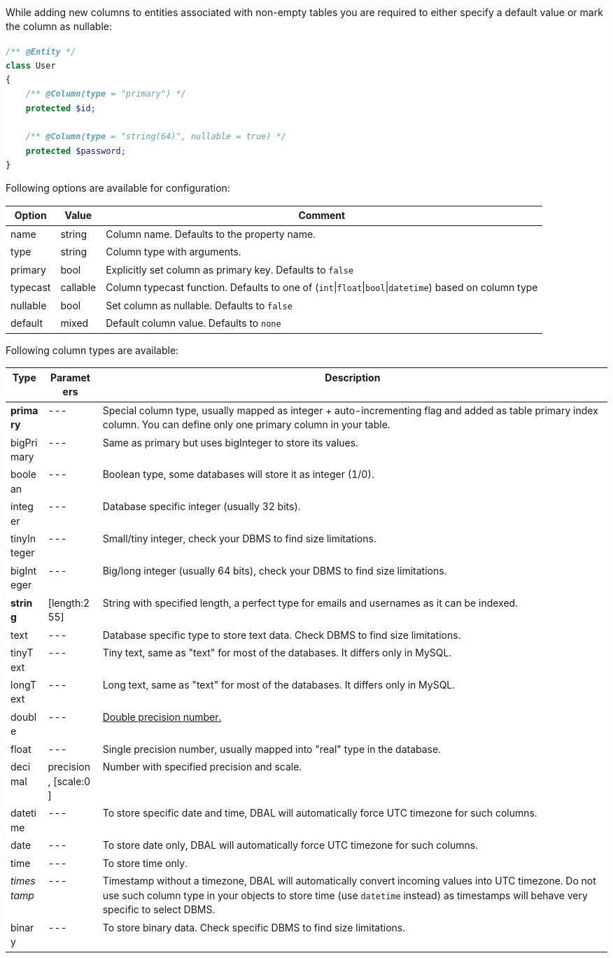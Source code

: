 While adding new columns to entities associated with non-empty tables you are required to either specify a default value or mark the column as nullable:

```php
/** @Entity */
class User
{
    /** @Column(type = "primary") */
    protected $id;

    /** @Column(type = "string(64)", nullable = true) */
    protected $password;
}
```

Following options are available for configuration:

Option | Value | Comment
--- | --- | ---
name | string | Column name. Defaults to the property name.
type | string | Column type with arguments.
primary | bool | Explicitly set column as primary key. Defaults to `false`
typecast | callable | Column typecast function. Defaults to one of (`int`\|`float`\|`bool`\|`datetime`) based on column type
nullable | bool | Set column as nullable. Defaults to `false`
default | mixed | Default column value. Defaults to `none`

Following column types are available:

Type        | Parameters                | Description
---         | ---                       | ---
**primary** | ---                       | Special column type, usually mapped as integer + auto-incrementing flag and added as table primary index column. You can define only one primary column in your table.
bigPrimary  | ---                       | Same as primary but uses bigInteger to store its values.
boolean     | ---                       | Boolean type, some databases will store it as integer (1/0).
integer     | ---                       | Database specific integer (usually 32 bits).
tinyInteger | ---                       | Small/tiny integer, check your DBMS to find size limitations.
bigInteger  | ---                       | Big/long integer (usually 64 bits), check your DBMS to find size limitations.
**string**  | [length:255]              | String with specified length, a perfect type for emails and usernames as it can be indexed.
text        | ---                       | Database specific type to store text data. Check DBMS to find size limitations.
tinyText    | ---                       | Tiny text, same as "text" for most of the databases. It differs only in MySQL.
longText    | ---                       | Long text, same as "text" for most of the databases. It differs only in MySQL.
double      | ---                       | [Double precision number.](https://en.wikipedia.org/wiki/Double-precision_floating-point_format)
float       | ---                       | Single precision number, usually mapped into "real" type in the database.
decimal     | precision,&nbsp;[scale:0] | Number with specified precision and scale.
datetime    | ---                       | To store specific date and time, DBAL will automatically force UTC timezone for such columns.
date        | ---                       | To store date only, DBAL will automatically force UTC timezone for such columns.
time        | ---                       | To store time only.
*timestamp* | ---                       | Timestamp without a timezone, DBAL will automatically convert incoming values into UTC timezone. Do not use such column type in your objects to store time (use `datetime` instead) as timestamps will behave very specific to select DBMS.
binary      | ---                       | To store binary data. Check specific DBMS to find size limitations.